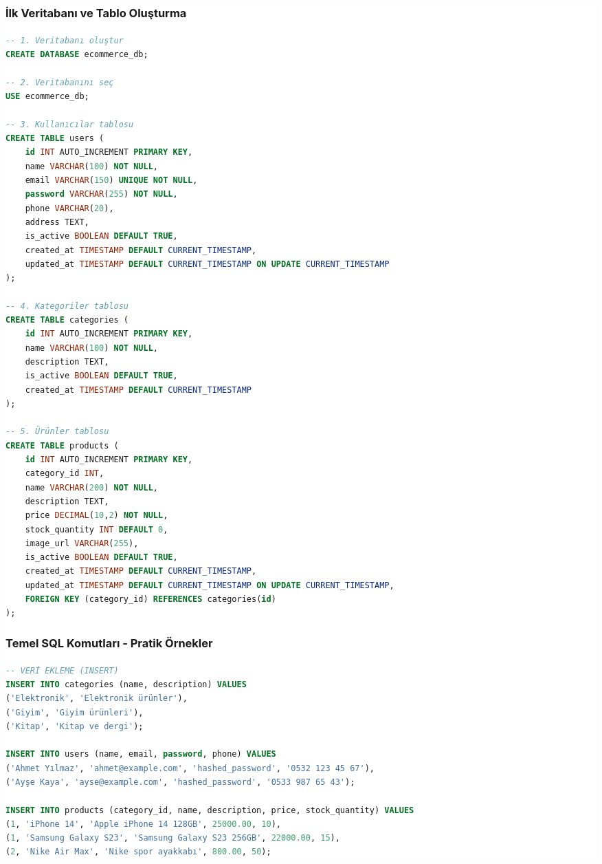 ### İlk Veritabanı ve Tablo Oluşturma

```sql
-- 1. Veritabanı oluştur
CREATE DATABASE ecommerce_db;

-- 2. Veritabanını seç
USE ecommerce_db;

-- 3. Kullanıcılar tablosu
CREATE TABLE users (
    id INT AUTO_INCREMENT PRIMARY KEY,
    name VARCHAR(100) NOT NULL,
    email VARCHAR(150) UNIQUE NOT NULL,
    password VARCHAR(255) NOT NULL,
    phone VARCHAR(20),
    address TEXT,
    is_active BOOLEAN DEFAULT TRUE,
    created_at TIMESTAMP DEFAULT CURRENT_TIMESTAMP,
    updated_at TIMESTAMP DEFAULT CURRENT_TIMESTAMP ON UPDATE CURRENT_TIMESTAMP
);

-- 4. Kategoriler tablosu
CREATE TABLE categories (
    id INT AUTO_INCREMENT PRIMARY KEY,
    name VARCHAR(100) NOT NULL,
    description TEXT,
    is_active BOOLEAN DEFAULT TRUE,
    created_at TIMESTAMP DEFAULT CURRENT_TIMESTAMP
);

-- 5. Ürünler tablosu
CREATE TABLE products (
    id INT AUTO_INCREMENT PRIMARY KEY,
    category_id INT,
    name VARCHAR(200) NOT NULL,
    description TEXT,
    price DECIMAL(10,2) NOT NULL,
    stock_quantity INT DEFAULT 0,
    image_url VARCHAR(255),
    is_active BOOLEAN DEFAULT TRUE,
    created_at TIMESTAMP DEFAULT CURRENT_TIMESTAMP,
    updated_at TIMESTAMP DEFAULT CURRENT_TIMESTAMP ON UPDATE CURRENT_TIMESTAMP,
    FOREIGN KEY (category_id) REFERENCES categories(id)
);
```

### Temel SQL Komutları - Pratik Örnekler

```sql
-- VERİ EKLEME (INSERT)
INSERT INTO categories (name, description) VALUES
('Elektronik', 'Elektronik ürünler'),
('Giyim', 'Giyim ürünleri'),
('Kitap', 'Kitap ve dergi');

INSERT INTO users (name, email, password, phone) VALUES
('Ahmet Yılmaz', 'ahmet@example.com', 'hashed_password', '0532 123 45 67'),
('Ayşe Kaya', 'ayse@example.com', 'hashed_password', '0533 987 65 43');

INSERT INTO products (category_id, name, description, price, stock_quantity) VALUES
(1, 'iPhone 14', 'Apple iPhone 14 128GB', 25000.00, 10),
(1, 'Samsung Galaxy S23', 'Samsung Galaxy S23 256GB', 22000.00, 15),
(2, 'Nike Air Max', 'Nike spor ayakkabı', 800.00, 50);
```